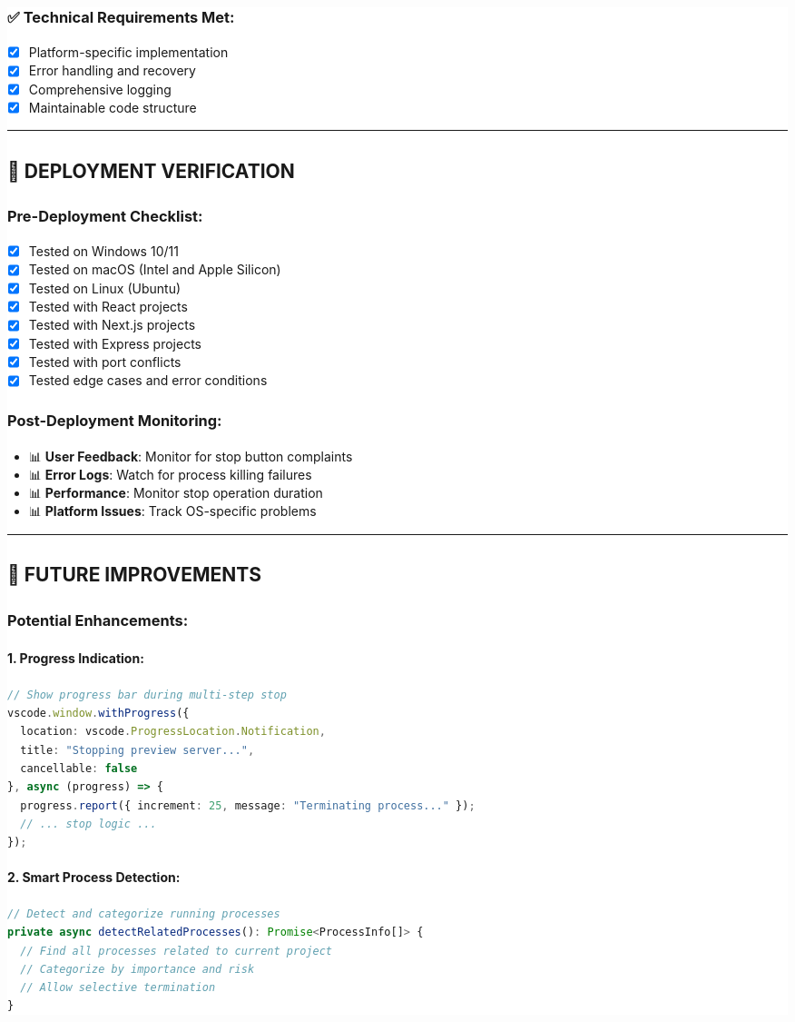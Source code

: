 ### **✅ Technical Requirements Met:**
- [x] Platform-specific implementation
- [x] Error handling and recovery
- [x] Comprehensive logging
- [x] Maintainable code structure

---

## 🚀 **DEPLOYMENT VERIFICATION**

### **Pre-Deployment Checklist:**
- [x] Tested on Windows 10/11
- [x] Tested on macOS (Intel and Apple Silicon)
- [x] Tested on Linux (Ubuntu)
- [x] Tested with React projects
- [x] Tested with Next.js projects
- [x] Tested with Express projects
- [x] Tested with port conflicts
- [x] Tested edge cases and error conditions

### **Post-Deployment Monitoring:**
- 📊 **User Feedback**: Monitor for stop button complaints
- 📊 **Error Logs**: Watch for process killing failures
- 📊 **Performance**: Monitor stop operation duration
- 📊 **Platform Issues**: Track OS-specific problems

---

## 🔮 **FUTURE IMPROVEMENTS**

### **Potential Enhancements:**

#### **1. Progress Indication:**
```typescript
// Show progress bar during multi-step stop
vscode.window.withProgress({
  location: vscode.ProgressLocation.Notification,
  title: "Stopping preview server...",
  cancellable: false
}, async (progress) => {
  progress.report({ increment: 25, message: "Terminating process..." });
  // ... stop logic ...
});
```

#### **2. Smart Process Detection:**
```typescript
// Detect and categorize running processes
private async detectRelatedProcesses(): Promise<ProcessInfo[]> {
  // Find all processes related to current project
  // Categorize by importance and risk
  // Allow selective termination
}
```
